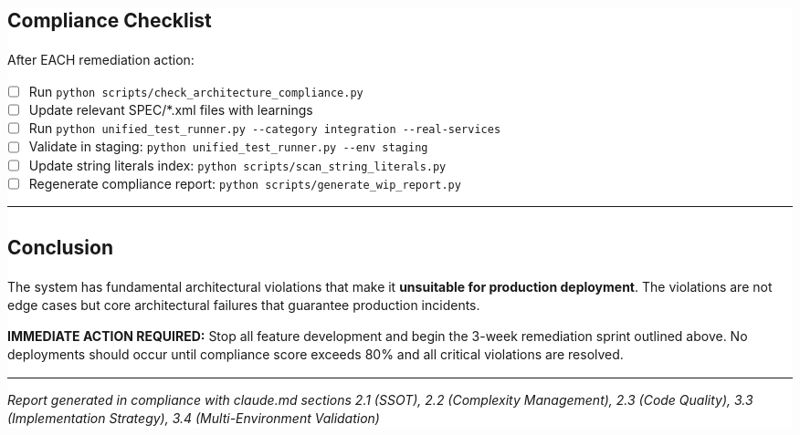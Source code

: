 
## Compliance Checklist

After EACH remediation action:
- [ ] Run `python scripts/check_architecture_compliance.py`
- [ ] Update relevant SPEC/*.xml files with learnings
- [ ] Run `python unified_test_runner.py --category integration --real-services`
- [ ] Validate in staging: `python unified_test_runner.py --env staging`
- [ ] Update string literals index: `python scripts/scan_string_literals.py`
- [ ] Regenerate compliance report: `python scripts/generate_wip_report.py`

---

## Conclusion

The system has fundamental architectural violations that make it **unsuitable for production deployment**. The violations are not edge cases but core architectural failures that guarantee production incidents.

**IMMEDIATE ACTION REQUIRED:** Stop all feature development and begin the 3-week remediation sprint outlined above. No deployments should occur until compliance score exceeds 80% and all critical violations are resolved.

---

*Report generated in compliance with claude.md sections 2.1 (SSOT), 2.2 (Complexity Management), 2.3 (Code Quality), 3.3 (Implementation Strategy), 3.4 (Multi-Environment Validation)*